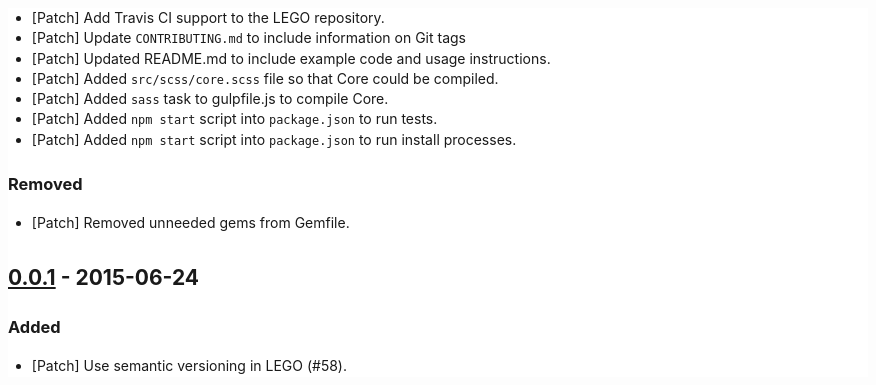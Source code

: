- [Patch] Add Travis CI support to the LEGO repository.
- [Patch] Update `CONTRIBUTING.md` to include information on Git tags
- [Patch] Updated README.md to include example code and usage instructions.
- [Patch] Added `src/scss/core.scss` file so that Core could be compiled.
- [Patch] Added `sass` task to gulpfile.js to compile Core.
- [Patch] Added `npm start` script into `package.json` to run tests.
- [Patch] Added `npm start` script into `package.json` to run install processes.

### Removed

- [Patch] Removed unneeded gems from Gemfile.

## [0.0.1](http://design.optimizely.com/docs/oui/0.0.1/) - 2015-06-24

### Added

- [Patch] Use semantic versioning in LEGO (#58).
